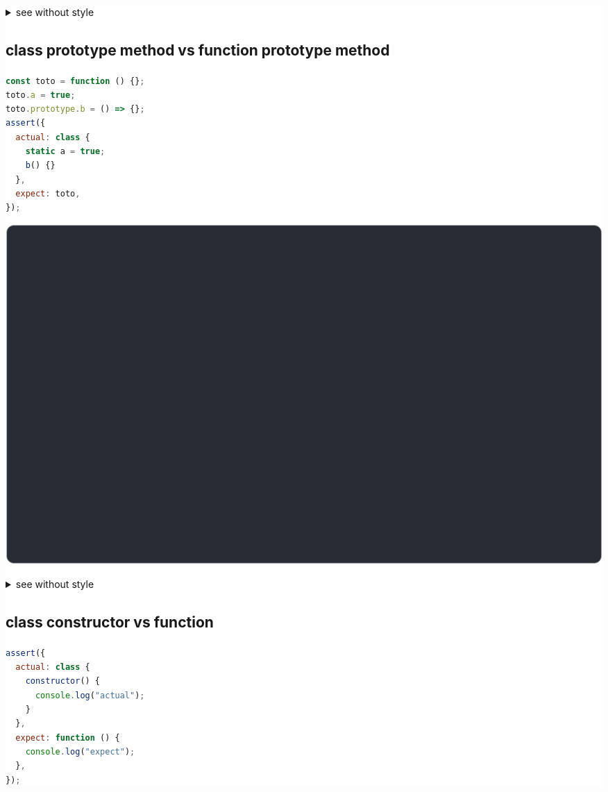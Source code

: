 <details><summary>see without style</summary></details>


## class prototype method vs function prototype method

```js
const toto = function () {};
toto.a = true;
toto.prototype.b = () => {};
assert({
  actual: class {
    static a = true;
    b() {}
  },
  expect: toto,
});
```

![img](function/class_prototype_method_vs_function_prototype_method/throw.svg)

<details><summary>see without style</summary></details>


## class constructor vs function

```js
assert({
  actual: class {
    constructor() {
      console.log("actual");
    }
  },
  expect: function () {
    console.log("expect");
  },
});
```
